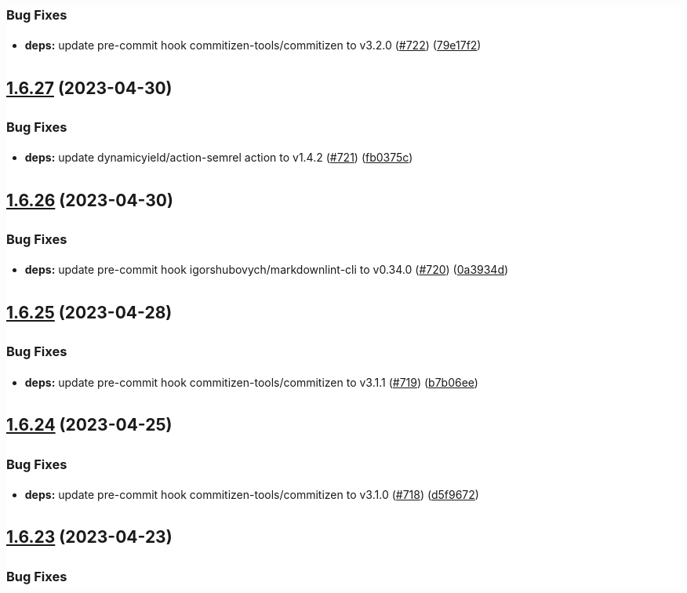 
### Bug Fixes

* **deps:** update pre-commit hook commitizen-tools/commitizen to v3.2.0 ([#722](https://github.com/DynamicYield/template/issues/722)) ([79e17f2](https://github.com/DynamicYield/template/commit/79e17f2916ad15909f398b63a686edca904c1dbf))

## [1.6.27](https://github.com/DynamicYield/template/compare/1.6.26...1.6.27) (2023-04-30)


### Bug Fixes

* **deps:** update dynamicyield/action-semrel action to v1.4.2 ([#721](https://github.com/DynamicYield/template/issues/721)) ([fb0375c](https://github.com/DynamicYield/template/commit/fb0375c211113bd5ff18611bfb8d0b3d451ecc80))

## [1.6.26](https://github.com/DynamicYield/template/compare/1.6.25...1.6.26) (2023-04-30)


### Bug Fixes

* **deps:** update pre-commit hook igorshubovych/markdownlint-cli to v0.34.0 ([#720](https://github.com/DynamicYield/template/issues/720)) ([0a3934d](https://github.com/DynamicYield/template/commit/0a3934dbd970cb62501b125c166a94e2c64c2e0c))

## [1.6.25](https://github.com/DynamicYield/template/compare/1.6.24...1.6.25) (2023-04-28)


### Bug Fixes

* **deps:** update pre-commit hook commitizen-tools/commitizen to v3.1.1 ([#719](https://github.com/DynamicYield/template/issues/719)) ([b7b06ee](https://github.com/DynamicYield/template/commit/b7b06ee60716a0a41fa771cc146e706a4c998c0c))

## [1.6.24](https://github.com/DynamicYield/template/compare/1.6.23...1.6.24) (2023-04-25)


### Bug Fixes

* **deps:** update pre-commit hook commitizen-tools/commitizen to v3.1.0 ([#718](https://github.com/DynamicYield/template/issues/718)) ([d5f9672](https://github.com/DynamicYield/template/commit/d5f967256be21b83dbc77184a56e49968018511e))

## [1.6.23](https://github.com/DynamicYield/template/compare/1.6.22...1.6.23) (2023-04-23)


### Bug Fixes
